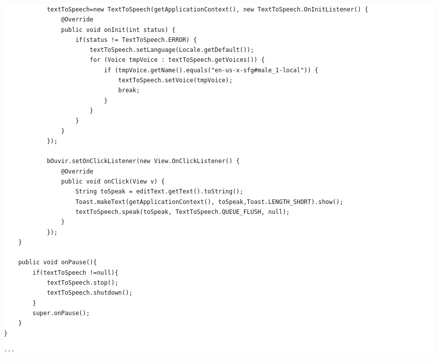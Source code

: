                 textToSpeech=new TextToSpeech(getApplicationContext(), new TextToSpeech.OnInitListener() {
                    @Override
                    public void onInit(int status) {
                        if(status != TextToSpeech.ERROR) {
                            textToSpeech.setLanguage(Locale.getDefault());
                            for (Voice tmpVoice : textToSpeech.getVoices()) {
                                if (tmpVoice.getName().equals("en-us-x-sfg#male_1-local")) {
                                    textToSpeech.setVoice(tmpVoice);
                                    break;
                                }
                            }
                        }
                    }
                });

                bOuvir.setOnClickListener(new View.OnClickListener() {
                    @Override
                    public void onClick(View v) {
                        String toSpeak = editText.getText().toString();
                        Toast.makeText(getApplicationContext(), toSpeak,Toast.LENGTH_SHORT).show();
                        textToSpeech.speak(toSpeak, TextToSpeech.QUEUE_FLUSH, null);
                    }
                });
        }

        public void onPause(){
            if(textToSpeech !=null){
                textToSpeech.stop();
                textToSpeech.shutdown();
            }
            super.onPause();
        }
    }

    ```  
